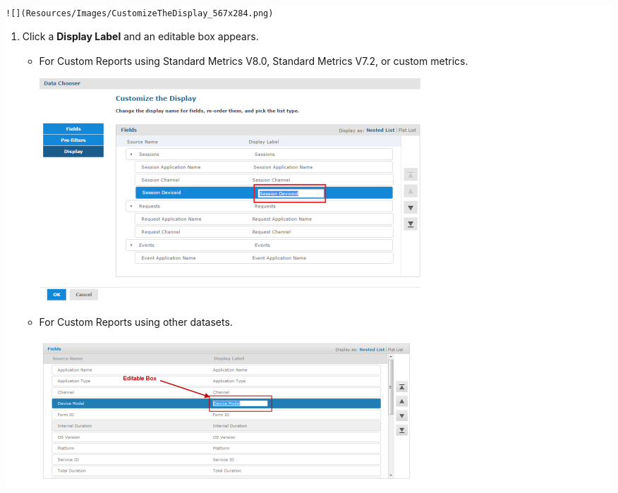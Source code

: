     ![](Resources/Images/CustomizeTheDisplay_567x284.png)  
    

1.  Click a **Display Label** and an editable box appears.
    *   For Custom Reports using Standard Metrics V8.0, Standard Metrics V7.2, or custom metrics.
        
        ![](Resources/Images/Datachooser_DisplayEdit_541x317.png)
        
    *   For Custom Reports using other datasets.
        
        ![](Resources/Images/EditableBox_530x204.png)
        